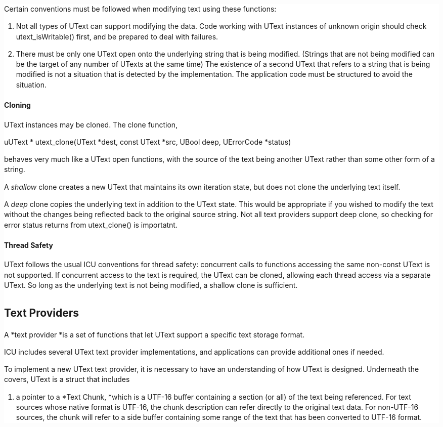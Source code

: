 Certain conventions must be followed when modifying text using these functions:

1.  Not all types of UText can support modifying the data. Code working with
    UText instances of unknown origin should check utext_isWritable() first, and
    be prepared to deal with failures.

2.  There must be only one UText open onto the underlying string that is being
    modified. (Strings that are not being modified can be the target of any
    number of UTexts at the same time) The existence of a second UText that
    refers to a string that is being modified is not a situation that is
    detected by the implementation. The application code must be structured to
    avoid the situation.

#### Cloning

UText instances may be cloned. The clone function,

uUText \* utext_clone(UText \*dest,
const UText \*src,
UBool deep,
UErrorCode \*status)

behaves very much like a UText open functions, with the source of the text being
another UText rather than some other form of a string.

A *shallow* clone creates a new UText that maintains its own iteration state,
but does not clone the underlying text itself.

A *deep* clone copies the underlying text in addition to the UText state. This
would be appropriate if you wished to modify the text without the changes being
reflected back to the original source string. Not all text providers support
deep clone, so checking for error status returns from utext_clone() is
importatnt.

#### Thread Safety

UText follows the usual ICU conventions for thread safety: concurrent calls to
functions accessing the same non-const UText is not supported. If concurrent
access to the text is required, the UText can be cloned, allowing each thread
access via a separate UText. So long as the underlying text is not being
modified, a shallow clone is sufficient.

## Text Providers

A *text provider *is a set of functions that let UText support a specific text
storage format.

ICU includes several UText text provider implementations, and applications can
provide additional ones if needed.

To implement a new UText text provider, it is necessary to have an understanding
of how UText is designed. Underneath the covers, UText is a struct that includes

1.  a pointer to a *Text Chunk, *which is a UTF-16 buffer containing a section
    (or all) of the text being referenced. For text sources whose native format
    is UTF-16, the chunk description can refer directly to the original text
    data. For non-UTF-16 sources, the chunk will refer to a side buffer
    containing some range of the text that has been converted to UTF-16 format.
